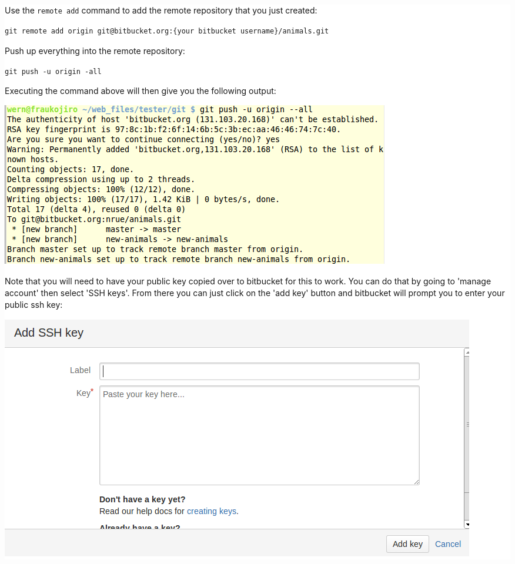 Use the `remote add` command to add the remote repository that you just created:

```
git remote add origin git@bitbucket.org:{your bitbucket username}/animals.git
```

Push up everything into the remote repository:

```
git push -u origin -all
```

Executing the command above will then give you the following output:

![git push](/images/posts/2014-03-03-a-whirlwind-tour-of-web-developer-tools-source-control/git-push.png)

Note that you will need to have your public key copied over to bitbucket for this to work. You can do that by going to 'manage account' then select 'SSH keys'. From there you can just click on the 'add key' button and bitbucket will prompt you to enter your public ssh key:

![add ssh key](/images/posts/2014-03-03-a-whirlwind-tour-of-web-developer-tools-source-control/add-sshkey.png)
